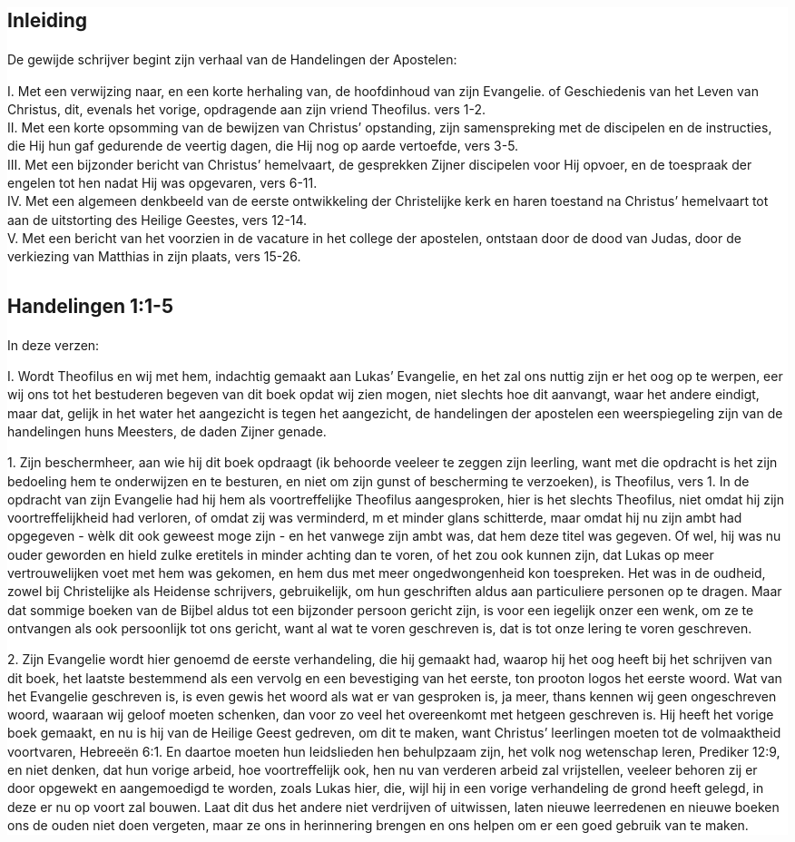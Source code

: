 ## Inleiding

De gewijde schrijver begint zijn verhaal van de Handelingen der Apostelen:  

I. Met een verwijzing naar, en een korte herhaling van, de hoofdinhoud van zijn Evangelie. of Geschiedenis van het Leven van Christus, dit, evenals het vorige, opdragende aan zijn vriend Theofilus. vers 1-2.   
II. Met een korte opsomming van de bewijzen van Christus’ opstanding, zijn samenspreking met de discipelen en de instructies, die Hij hun gaf gedurende de veertig dagen, die Hij nog op aarde vertoefde, vers 3-5.  
III. Met een bijzonder bericht van Christus’ hemelvaart, de gesprekken Zijner discipelen voor Hij opvoer, en de toespraak der engelen tot hen nadat Hij was opgevaren, vers 6-11.  
IV. Met een algemeen denkbeeld van de eerste ontwikkeling der Christelijke kerk en haren toestand na Christus’ hemelvaart tot aan de uitstorting des Heilige Geestes, vers 12-14.  
V. Met een bericht van het voorzien in de vacature in het college der apostelen, ontstaan door de dood van Judas, door de verkiezing van Matthias in zijn plaats, vers 15-26.  

## Handelingen 1:1-5 
In deze verzen:

I. Wordt Theofilus en wij met hem, indachtig gemaakt aan Lukas’ Evangelie, en het zal ons nuttig zijn er het oog op te werpen, eer wij ons tot het bestuderen begeven van dit boek opdat wij zien mogen, niet slechts hoe dit aanvangt, waar het andere eindigt, maar dat, gelijk in het water het aangezicht is tegen het aangezicht, de handelingen der apostelen een weerspiegeling zijn van de handelingen huns Meesters, de daden Zijner genade. 

1\. Zijn beschermheer, aan wie hij dit boek opdraagt (ik behoorde veeleer te zeggen zijn leerling, want met die opdracht is het zijn bedoeling hem te onderwijzen en te besturen, en niet om zijn gunst of bescherming te verzoeken), is Theofilus, vers 1. In de opdracht van zijn Evangelie had hij hem als voortreffelijke Theofilus aangesproken, hier is het slechts Theofilus, niet omdat hij zijn voortreffelijkheid had verloren, of omdat zij was verminderd, m et minder glans schitterde, maar omdat hij nu zijn ambt had opgegeven - wèlk dit ook geweest moge zijn - en het vanwege zijn ambt was, dat hem deze titel was gegeven. Of wel, hij was nu ouder geworden en hield zulke eretitels in minder achting dan te voren, of het zou ook kunnen zijn, dat Lukas op meer vertrouwelijken voet met hem was gekomen, en hem dus met meer ongedwongenheid kon toespreken. Het was in de oudheid, zowel bij Christelijke als Heidense schrijvers, gebruikelijk, om hun geschriften aldus aan particuliere personen op te dragen. Maar dat sommige boeken van de Bijbel aldus tot een bijzonder persoon gericht zijn, is voor een iegelijk onzer een wenk, om ze te ontvangen als ook persoonlijk tot ons gericht, want al wat te voren geschreven is, dat is tot onze lering te voren geschreven.

2\. Zijn Evangelie wordt hier genoemd de eerste verhandeling, die hij gemaakt had, waarop hij het oog heeft bij het schrijven van dit boek, het laatste bestemmend als een vervolg en een bevestiging van het eerste, ton prooton logos het eerste woord. Wat van het Evangelie geschreven is, is even gewis het woord als wat er van gesproken is, ja meer, thans kennen wij geen ongeschreven woord, waaraan wij geloof moeten schenken, dan voor zo veel het overeenkomt met hetgeen geschreven is. Hij heeft het vorige boek gemaakt, en nu is hij van de Heilige Geest gedreven, om dit te maken, want Christus’ leerlingen moeten tot de volmaaktheid voortvaren, Hebreeën 6:1. En daartoe moeten hun leidslieden hen behulpzaam zijn, het volk nog wetenschap leren, Prediker 12:9, en niet denken, dat hun vorige arbeid, hoe voortreffelijk ook, hen nu van verderen arbeid zal vrijstellen, veeleer behoren zij er door opgewekt en aangemoedigd te worden, zoals Lukas hier, die, wijl hij in een vorige verhandeling de grond heeft gelegd, in deze er nu op voort zal bouwen. Laat dit dus het andere niet verdrijven of uitwissen, laten nieuwe leerredenen en nieuwe boeken ons de ouden niet doen vergeten, maar ze ons in herinnering brengen en ons helpen om er een goed gebruik van te maken.
